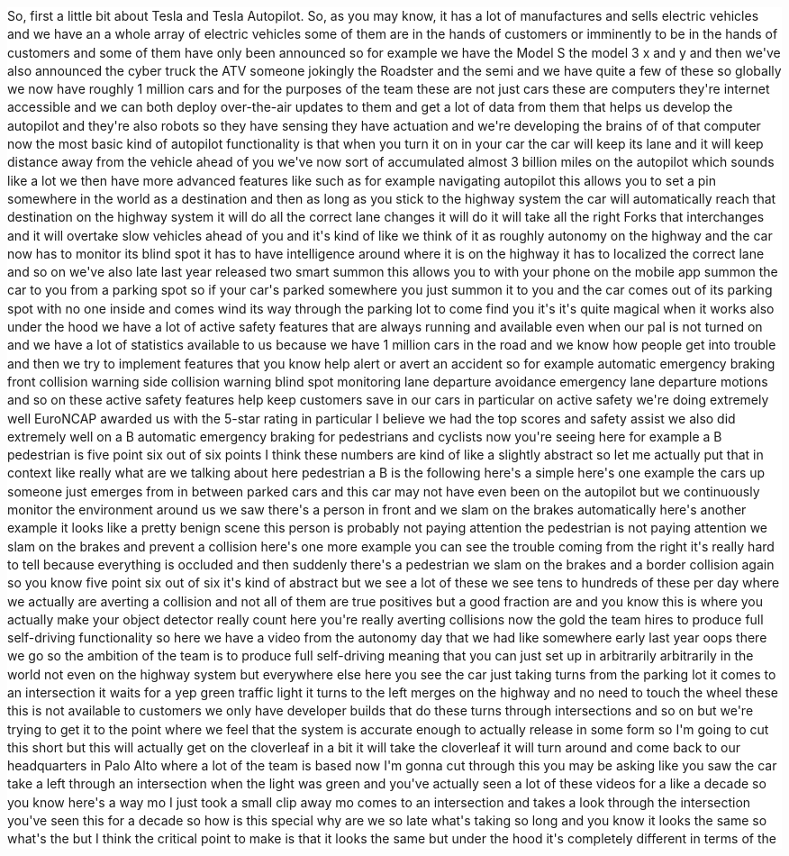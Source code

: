 So, first a little bit about Tesla and Tesla Autopilot. So, as you may know, it has a lot of manufactures and sells electric vehicles and we have an a whole array of electric vehicles some of them are in the hands of customers or imminently to be in the hands of customers and some of them have only been announced so for example we have the Model S the model 3 x and y and then we've also announced the cyber truck the ATV someone jokingly the Roadster and the semi and we have quite a few of these so globally we now have roughly 1 million cars and for the purposes of the team these are not just cars these are computers they're internet accessible and we can both deploy over-the-air updates to them and get a lot of data from them that helps us develop the autopilot and they're also robots so they have sensing they have actuation and we're developing the brains of of that computer now the most basic kind of autopilot functionality is that when you turn it on in your car the car will keep its lane and it will keep distance away from the vehicle ahead of you we've now sort of accumulated almost 3 billion miles on the autopilot which sounds like a lot we then have more advanced features like such as for example navigating autopilot this allows you to set a pin somewhere in the world as a destination and then as long as you stick to the highway system the car will automatically reach that destination on the highway system it will do all the correct lane changes it will do it will take all the right Forks that interchanges and it will overtake slow vehicles ahead of you and it's kind of like we think of it as roughly autonomy on the highway and the car now has to monitor its blind spot it has to have intelligence around where it is on the highway it has to localized the correct lane and so on we've also late last year released two smart summon this allows you to with your phone on the mobile app summon the car to you from a parking spot so if your car's parked somewhere you just summon it to you and the car comes out of its parking spot with no one inside and comes wind its way through the parking lot to come find you it's it's quite magical when it works also under the hood we have a lot of active safety features that are always running and available even when our pal is not turned on and we have a lot of statistics available to us because we have 1 million cars in the road and we know how people get into trouble and then we try to implement features that you know help alert or avert an accident so for example automatic emergency braking front collision warning side collision warning blind spot monitoring lane departure avoidance emergency lane departure motions and so on these active safety features help keep customers save in our cars in particular on active safety we're doing extremely well EuroNCAP awarded us with the 5-star rating in particular I believe we had the top scores and safety assist we also did extremely well on a B automatic emergency braking for pedestrians and cyclists now you're seeing here for example a B pedestrian is five point six out of six points I think these numbers are kind of like a slightly abstract so let me actually put that in context like really what are we talking about here pedestrian a B is the following here's a simple here's one example the cars up someone just emerges from in between parked cars and this car may not have even been on the autopilot but we continuously monitor the environment around us we saw there's a person in front and we slam on the brakes automatically here's another example it looks like a pretty benign scene this person is probably not paying attention the pedestrian is not paying attention we slam on the brakes and prevent a collision here's one more example you can see the trouble coming from the right it's really hard to tell because everything is occluded and then suddenly there's a pedestrian we slam on the brakes and a border collision again so you know five point six out of six it's kind of abstract but we see a lot of these we see tens to hundreds of these per day where we actually are averting a collision and not all of them are true positives but a good fraction are and you know this is where you actually make your object detector really count here you're really averting collisions now the gold the team hires to produce full self-driving functionality so here we have a video from the autonomy day that we had like somewhere early last year oops there we go so the ambition of the team is to produce full self-driving meaning that you can just set up in arbitrarily arbitrarily in the world not even on the highway system but everywhere else here you see the car just taking turns from the parking lot it comes to an intersection it waits for a yep green traffic light it turns to the left merges on the highway and no need to touch the wheel these this is not available to customers we only have developer builds that do these turns through intersections and so on but we're trying to get it to the point where we feel that the system is accurate enough to actually release in some form so I'm going to cut this short but this will actually get on the cloverleaf in a bit it will take the cloverleaf it will turn around and come back to our headquarters in Palo Alto where a lot of the team is based now I'm gonna cut through this you may be asking like you saw the car take a left through an intersection when the light was green and you've actually seen a lot of these videos for a like a decade so you know here's a way mo I just took a small clip away mo comes to an intersection and takes a look through the intersection you've seen this for a decade so how is this special why are we so late what's taking so long and you know it looks the same so what's the but I think the critical point to make is that it looks the same but under the hood it's completely different in terms of the